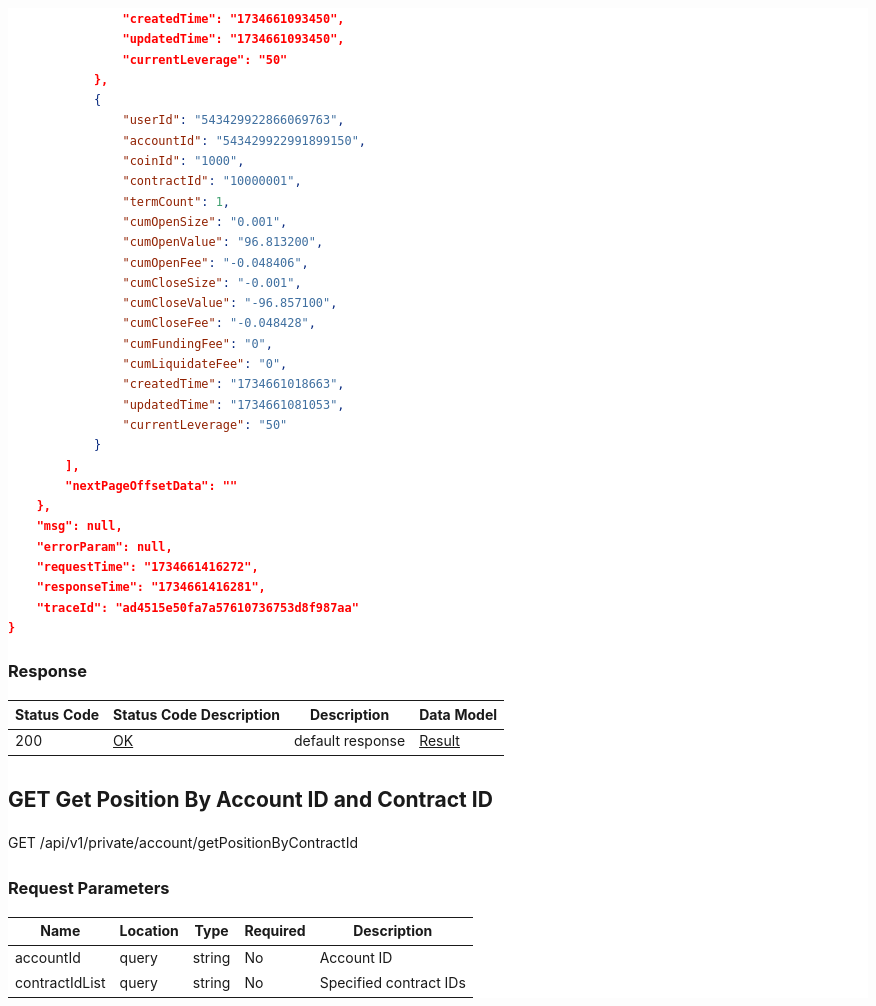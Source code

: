```json
                "createdTime": "1734661093450",
                "updatedTime": "1734661093450",
                "currentLeverage": "50"
            },
            {
                "userId": "543429922866069763",
                "accountId": "543429922991899150",
                "coinId": "1000",
                "contractId": "10000001",
                "termCount": 1,
                "cumOpenSize": "0.001",
                "cumOpenValue": "96.813200",
                "cumOpenFee": "-0.048406",
                "cumCloseSize": "-0.001",
                "cumCloseValue": "-96.857100",
                "cumCloseFee": "-0.048428",
                "cumFundingFee": "0",
                "cumLiquidateFee": "0",
                "createdTime": "1734661018663",
                "updatedTime": "1734661081053",
                "currentLeverage": "50"
            }
        ],
        "nextPageOffsetData": ""
    },
    "msg": null,
    "errorParam": null,
    "requestTime": "1734661416272",
    "responseTime": "1734661416281",
    "traceId": "ad4515e50fa7a57610736753d8f987aa"
}
```

### Response

| Status Code | Status Code Description                                                                  | Description        | Data Model |
| ----------- | ---------------------------------------------------------------------------------------- | ------------------ | ---------- |
| 200         | [OK](https://tools.ietf.org/html/rfc7231#section-6.3.1)                                  | default response | [Result](#positionterm) |

<a id="opIdgetCollateralByCoinId"></a>

## GET Get Position By Account ID and Contract ID

GET /api/v1/private/account/getPositionByContractId

### Request Parameters

| Name           | Location | Type   | Required | Description        |
| -------------- | -------- | ------ | -------- | ------------------ |
| accountId      | query    | string | No       | Account ID         |
| contractIdList | query    | string | No       | Specified contract IDs |
